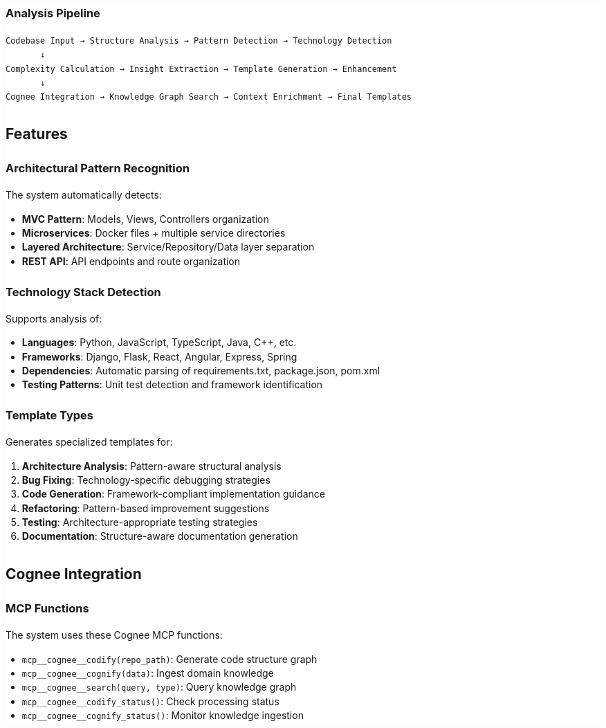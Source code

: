 ### Analysis Pipeline

```
Codebase Input → Structure Analysis → Pattern Detection → Technology Detection
       ↓
Complexity Calculation → Insight Extraction → Template Generation → Enhancement
       ↓
Cognee Integration → Knowledge Graph Search → Context Enrichment → Final Templates
```

## Features

### Architectural Pattern Recognition

The system automatically detects:

- **MVC Pattern**: Models, Views, Controllers organization
- **Microservices**: Docker files + multiple service directories
- **Layered Architecture**: Service/Repository/Data layer separation
- **REST API**: API endpoints and route organization

### Technology Stack Detection

Supports analysis of:

- **Languages**: Python, JavaScript, TypeScript, Java, C++, etc.
- **Frameworks**: Django, Flask, React, Angular, Express, Spring
- **Dependencies**: Automatic parsing of requirements.txt, package.json, pom.xml
- **Testing Patterns**: Unit test detection and framework identification

### Template Types

Generates specialized templates for:

1. **Architecture Analysis**: Pattern-aware structural analysis
2. **Bug Fixing**: Technology-specific debugging strategies
3. **Code Generation**: Framework-compliant implementation guidance
4. **Refactoring**: Pattern-based improvement suggestions
5. **Testing**: Architecture-appropriate testing strategies
6. **Documentation**: Structure-aware documentation generation

## Cognee Integration

### MCP Functions

The system uses these Cognee MCP functions:

- `mcp__cognee__codify(repo_path)`: Generate code structure graph
- `mcp__cognee__cognify(data)`: Ingest domain knowledge
- `mcp__cognee__search(query, type)`: Query knowledge graph
- `mcp__cognee__codify_status()`: Check processing status
- `mcp__cognee__cognify_status()`: Monitor knowledge ingestion
